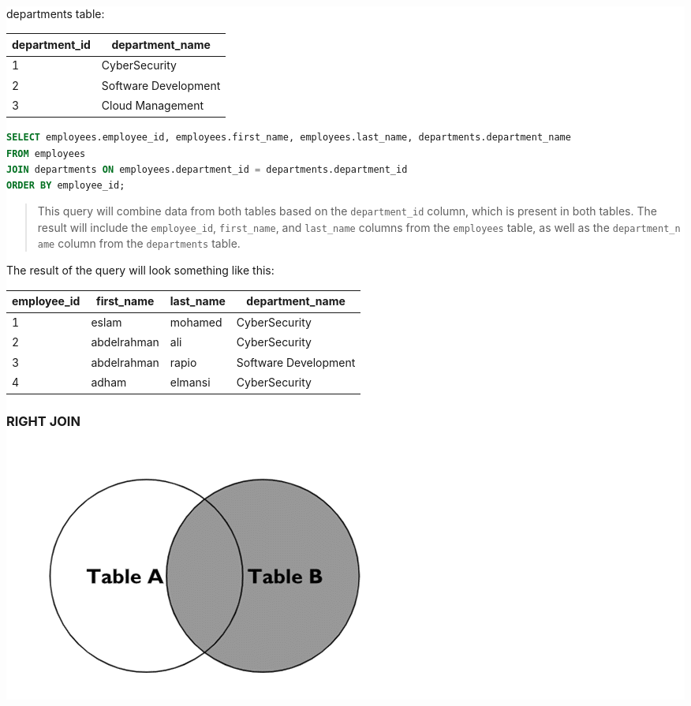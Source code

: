 departments table:

| department_id | department_name		  |
|---------------|-------------------------|
| 1             | CyberSecurity			  |
| 2             | Software Development	  |
| 3             | Cloud Management        |


```sql
SELECT employees.employee_id, employees.first_name, employees.last_name, departments.department_name
FROM employees
JOIN departments ON employees.department_id = departments.department_id
ORDER BY employee_id;

```

> This query will combine data from both tables based on the `department_id` column, which is present in both tables. The result will include the `employee_id`, `first_name`, and `last_name` columns from the `employees` table, as well as the `department_name` column from the `departments` table.

The result of the query will look something like this:


| employee_id | first_name   | last_name | department_name     |
|-------------|--------------|-----------|---------------------|
| 1           | eslam        | mohamed   | CyberSecurity       |
| 2           | abdelrahman  | ali       | CyberSecurity       |
| 3           | abdelrahman  | rapio     | Software Development|
| 4           | adham        | elmansi   | CyberSecurity       |

### RIGHT JOIN

![](/media/SQL-Right-Join.png)
